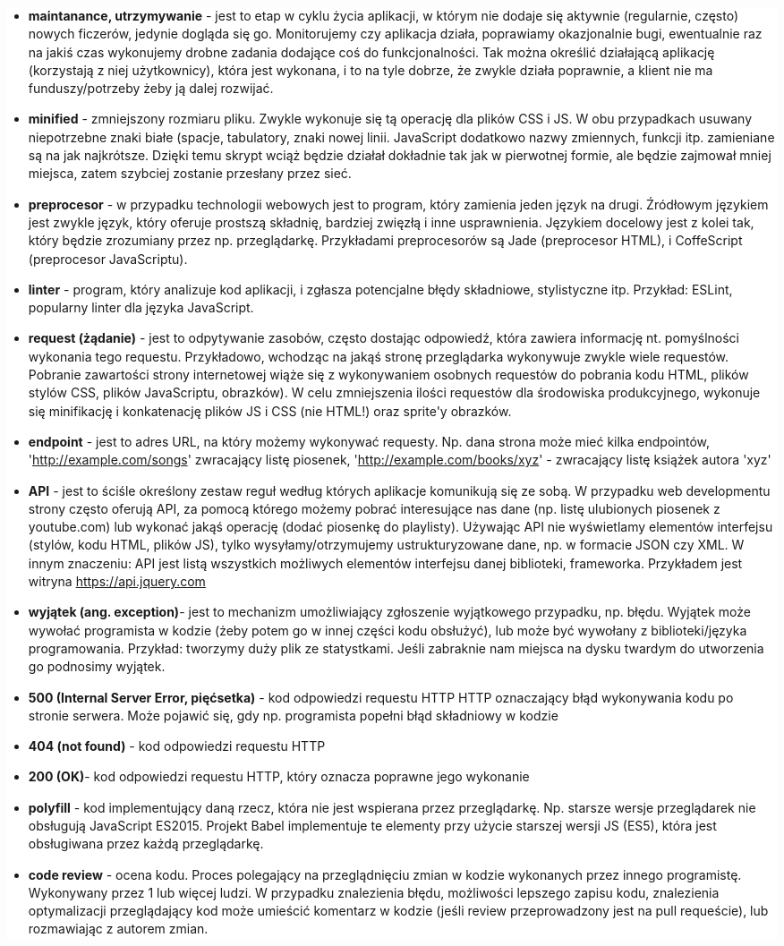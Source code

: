 - __maintanance, utrzymywanie__ - jest to etap w cyklu życia aplikacji, w którym nie dodaje się aktywnie (regularnie, często) nowych ficzerów, jedynie dogląda się go. Monitorujemy czy aplikacja działa, poprawiamy okazjonalnie bugi, ewentualnie raz na jakiś czas wykonujemy drobne zadania dodające coś do funkcjonalności. Tak można określić działającą aplikację (korzystają z niej użytkownicy), która jest wykonana, i to na tyle dobrze, że zwykle działa poprawnie, a klient nie ma funduszy/potrzeby żeby ją dalej rozwijać.

- __minified__ - zmniejszony rozmiaru pliku. Zwykle wykonuje się tą operację dla plików CSS i JS. W obu przypadkach usuwany niepotrzebne znaki białe (spacje, tabulatory, znaki nowej linii. JavaScript dodatkowo nazwy zmiennych, funkcji itp. zamieniane są na jak najkrótsze. Dzięki temu skrypt wciąż będzie działał dokładnie tak jak w pierwotnej formie, ale będzie zajmował mniej miejsca, zatem szybciej zostanie przesłany przez sieć.

- __preprocesor__ - w przypadku technologii webowych jest to program, który zamienia jeden język na drugi. Źródłowym językiem jest zwykle język, który oferuje prostszą składnię, bardziej zwięzłą i inne usprawnienia. Językiem docelowy jest z kolei tak, który będzie zrozumiany przez np. przeglądarkę. Przykładami preprocesorów są Jade (preprocesor HTML), i CoffeScript (preprocesor JavaScriptu).

- __linter__ - program, który analizuje kod aplikacji, i zgłasza potencjalne błędy składniowe, stylistyczne itp. Przykład: ESLint, popularny linter dla języka JavaScript.

- __request (żądanie)__ - jest to odpytywanie zasobów, często dostając odpowiedź, która zawiera informację nt. pomyślności wykonania tego requestu. Przykładowo, wchodząc na jakąś stronę przeglądarka wykonywuje zwykle wiele requestów. Pobranie zawartości strony internetowej wiąże się z wykonywaniem osobnych requestów do pobrania kodu HTML, plików stylów CSS, plików JavaScriptu, obrazków). W celu zmniejszenia ilości requestów dla środowiska produkcyjnego, wykonuje się minifikację i konkatenację plików JS i CSS (nie HTML!) oraz sprite'y obrazków.

- __endpoint__ - jest to adres URL, na który możemy wykonywać requesty. Np. dana strona może mieć kilka endpointów, 'http://example.com/songs' zwracający listę piosenek, 'http://example.com/books/xyz' - zwracający listę książek autora 'xyz'

- __API__ - jest to ściśle określony zestaw reguł według których aplikacje komunikują się ze sobą. W przypadku web developmentu strony często oferują API, za pomocą którego możemy pobrać interesujące nas dane (np. listę ulubionych piosenek z youtube.com) lub wykonać jakąś operację (dodać piosenkę do playlisty). Używając API nie wyświetlamy elementów interfejsu (stylów, kodu HTML, plików JS), tylko wysyłamy/otrzymujemy ustrukturyzowane dane, np. w formacie JSON czy XML. W innym znaczeniu: API jest listą wszystkich możliwych elementów interfejsu danej biblioteki, frameworka. Przykładem jest witryna https://api.jquery.com

- __wyjątek (ang. exception)__- jest to mechanizm umożliwiający zgłoszenie wyjątkowego przypadku, np. błędu. Wyjątek może wywołać programista w kodzie (żeby potem go w innej części kodu obsłużyć), lub może być wywołany z biblioteki/języka programowania. Przykład: tworzymy duży plik ze statystkami. Jeśli zabraknie nam miejsca na dysku twardym do utworzenia go podnosimy wyjątek.

- __500 (Internal Server Error, pięćsetka)__ - kod odpowiedzi requestu HTTP HTTP oznaczający błąd wykonywania kodu po stronie serwera. Może pojawić się, gdy np. programista popełni błąd składniowy w kodzie
- __404 (not found)__ - kod odpowiedzi requestu HTTP
- __200 (OK)__- kod odpowiedzi requestu HTTP, który oznacza poprawne jego wykonanie

- __polyfill__ - kod implementujący daną rzecz, która nie jest wspierana przez przeglądarkę. Np. starsze wersje przeglądarek nie obsługują JavaScript ES2015. Projekt Babel implementuje te elementy przy użycie starszej wersji JS (ES5), która jest obsługiwana przez każdą przeglądarkę.

- __code review__ - ocena kodu. Proces polegający na przeglądnięciu zmian w kodzie wykonanych przez innego programistę. Wykonywany przez 1 lub więcej ludzi. W przypadku znalezienia błędu, możliwości lepszego zapisu kodu, znalezienia optymalizacji przeglądający kod może umieścić komentarz w kodzie (jeśli review przeprowadzony jest na pull requeście), lub rozmawiając z autorem zmian.
